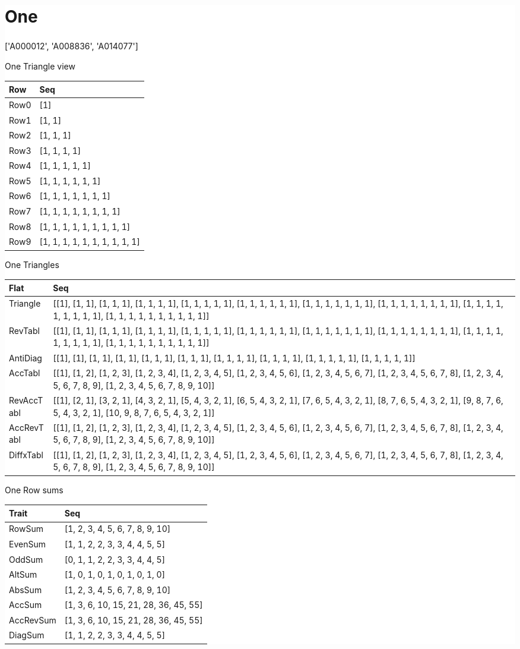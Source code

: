 # One
['A000012', 'A008836', 'A014077']

One Triangle view

|  Row   |  Seq   |
| :---   |  :---  |
| Row0 | [1] |
| Row1 | [1, 1] |
| Row2 | [1, 1, 1] |
| Row3 | [1, 1, 1, 1] |
| Row4 | [1, 1, 1, 1, 1] |
| Row5 | [1, 1, 1, 1, 1, 1] |
| Row6 | [1, 1, 1, 1, 1, 1, 1] |
| Row7 | [1, 1, 1, 1, 1, 1, 1, 1] |
| Row8 | [1, 1, 1, 1, 1, 1, 1, 1, 1] |
| Row9 | [1, 1, 1, 1, 1, 1, 1, 1, 1, 1] |

One Triangles

| Flat       |  Seq  |
| :---       | :---  |
| Triangle   | [[1], [1, 1], [1, 1, 1], [1, 1, 1, 1], [1, 1, 1, 1, 1], [1, 1, 1, 1, 1, 1], [1, 1, 1, 1, 1, 1, 1], [1, 1, 1, 1, 1, 1, 1, 1], [1, 1, 1, 1, 1, 1, 1, 1, 1], [1, 1, 1, 1, 1, 1, 1, 1, 1, 1]] |
| RevTabl    | [[1], [1, 1], [1, 1, 1], [1, 1, 1, 1], [1, 1, 1, 1, 1], [1, 1, 1, 1, 1, 1], [1, 1, 1, 1, 1, 1, 1], [1, 1, 1, 1, 1, 1, 1, 1], [1, 1, 1, 1, 1, 1, 1, 1, 1], [1, 1, 1, 1, 1, 1, 1, 1, 1, 1]] |
| AntiDiag   | [[1], [1], [1, 1], [1, 1], [1, 1, 1], [1, 1, 1], [1, 1, 1, 1], [1, 1, 1, 1], [1, 1, 1, 1, 1], [1, 1, 1, 1, 1]] |
| AccTabl    | [[1], [1, 2], [1, 2, 3], [1, 2, 3, 4], [1, 2, 3, 4, 5], [1, 2, 3, 4, 5, 6], [1, 2, 3, 4, 5, 6, 7], [1, 2, 3, 4, 5, 6, 7, 8], [1, 2, 3, 4, 5, 6, 7, 8, 9], [1, 2, 3, 4, 5, 6, 7, 8, 9, 10]] |
| RevAccTabl | [[1], [2, 1], [3, 2, 1], [4, 3, 2, 1], [5, 4, 3, 2, 1], [6, 5, 4, 3, 2, 1], [7, 6, 5, 4, 3, 2, 1], [8, 7, 6, 5, 4, 3, 2, 1], [9, 8, 7, 6, 5, 4, 3, 2, 1], [10, 9, 8, 7, 6, 5, 4, 3, 2, 1]] |
| AccRevTabl | [[1], [1, 2], [1, 2, 3], [1, 2, 3, 4], [1, 2, 3, 4, 5], [1, 2, 3, 4, 5, 6], [1, 2, 3, 4, 5, 6, 7], [1, 2, 3, 4, 5, 6, 7, 8], [1, 2, 3, 4, 5, 6, 7, 8, 9], [1, 2, 3, 4, 5, 6, 7, 8, 9, 10]] |
| DiffxTabl  | [[1], [1, 2], [1, 2, 3], [1, 2, 3, 4], [1, 2, 3, 4, 5], [1, 2, 3, 4, 5, 6], [1, 2, 3, 4, 5, 6, 7], [1, 2, 3, 4, 5, 6, 7, 8], [1, 2, 3, 4, 5, 6, 7, 8, 9], [1, 2, 3, 4, 5, 6, 7, 8, 9, 10]] |

One Row sums

| Trait        |   Seq  |
| :---         |  :---  |
| RowSum       | [1, 2, 3, 4, 5, 6, 7, 8, 9, 10] |
| EvenSum      | [1, 1, 2, 2, 3, 3, 4, 4, 5, 5] |
| OddSum       | [0, 1, 1, 2, 2, 3, 3, 4, 4, 5] |
| AltSum       | [1, 0, 1, 0, 1, 0, 1, 0, 1, 0] |
| AbsSum       | [1, 2, 3, 4, 5, 6, 7, 8, 9, 10] |
| AccSum       | [1, 3, 6, 10, 15, 21, 28, 36, 45, 55] |
| AccRevSum    | [1, 3, 6, 10, 15, 21, 28, 36, 45, 55] |
| DiagSum      | [1, 1, 2, 2, 3, 3, 4, 4, 5, 5] |
